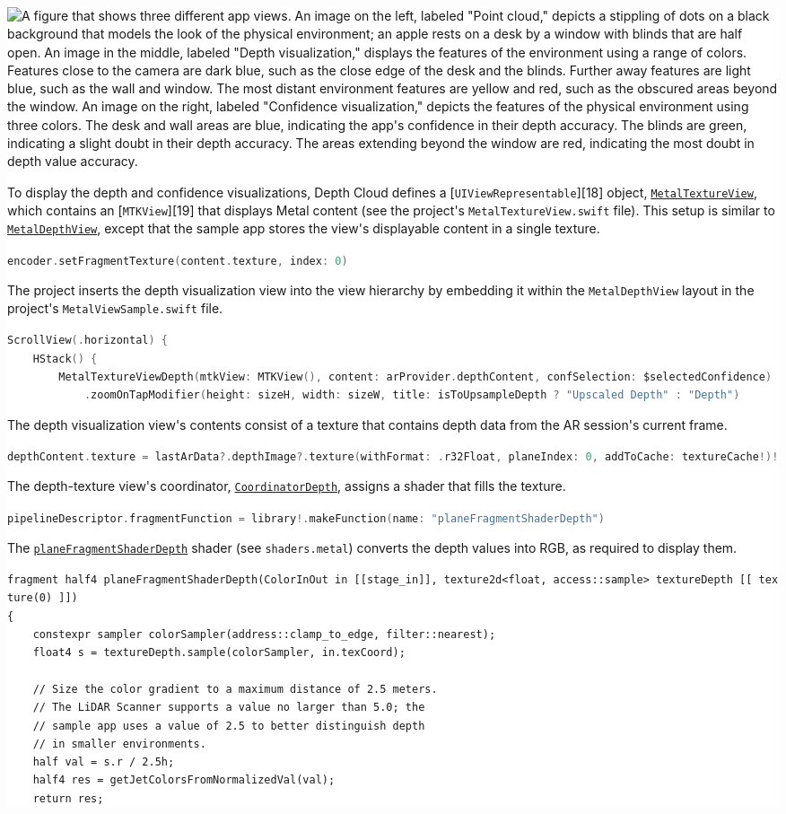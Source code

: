 ![A figure that shows three different app views. An image on the left, labeled "Point cloud," depicts a stippling of dots on a black background that models the look of the physical environment; an apple rests on a desk by a window with blinds that are half open. An image in the middle, labeled "Depth visualization," displays the features of the environment using a range of colors. Features close to the camera are dark blue, such as the close edge of the desk and the blinds. Further away features are light blue, such as the wall and window. The most distant environment features are yellow and red, such as the obscured areas beyond the window. An image on the right, labeled "Confidence visualization," depicts the features of the physical environment using three colors. The desk and wall areas are blue, indicating the app's confidence in their depth accuracy. The blinds are green, indicating a slight doubt in their depth accuracy. The areas extending beyond the window are red, indicating the most doubt in depth value accuracy.](Documentation/depth-and-confidence-annotated.jpg)

To display the depth and confidence visualizations, Depth Cloud defines a [`UIViewRepresentable`][18] object, [`MetalTextureView`](x-source-tag://MetalTextureView), which contains an [`MTKView`][19] that displays Metal content (see the project's `MetalTextureView.swift` file). This setup is similar to [`MetalDepthView`](x-source-tag://MetalDepthView), except that the sample app stores the view's displayable content in a single texture.

``` swift
encoder.setFragmentTexture(content.texture, index: 0)
```

The project inserts the depth visualization view into the view hierarchy by embedding it within the `MetalDepthView` layout in the project's `MetalViewSample.swift` file.

``` swift
ScrollView(.horizontal) {
    HStack() {
        MetalTextureViewDepth(mtkView: MTKView(), content: arProvider.depthContent, confSelection: $selectedConfidence)
            .zoomOnTapModifier(height: sizeH, width: sizeW, title: isToUpsampleDepth ? "Upscaled Depth" : "Depth")
```

The depth visualization view's contents consist of a texture that contains depth data from the AR session's current frame. 

``` swift
depthContent.texture = lastArData?.depthImage?.texture(withFormat: .r32Float, planeIndex: 0, addToCache: textureCache!)!
```

The depth-texture view's coordinator, [`CoordinatorDepth`](x-source-tag://CoordinatorDepth), assigns a shader that fills the texture. 

``` swift
pipelineDescriptor.fragmentFunction = library!.makeFunction(name: "planeFragmentShaderDepth")
```

The [`planeFragmentShaderDepth`](x-source-tag://planeFragmentShaderDepth) shader (see `shaders.metal`) converts the depth values into RGB, as required to display them. 

``` metal
fragment half4 planeFragmentShaderDepth(ColorInOut in [[stage_in]], texture2d<float, access::sample> textureDepth [[ texture(0) ]])
{
    constexpr sampler colorSampler(address::clamp_to_edge, filter::nearest);
    float4 s = textureDepth.sample(colorSampler, in.texCoord);
    
    // Size the color gradient to a maximum distance of 2.5 meters.
    // The LiDAR Scanner supports a value no larger than 5.0; the
    // sample app uses a value of 2.5 to better distinguish depth
    // in smaller environments.
    half val = s.r / 2.5h;
    half4 res = getJetColorsFromNormalizedVal(val);
    return res;
```
